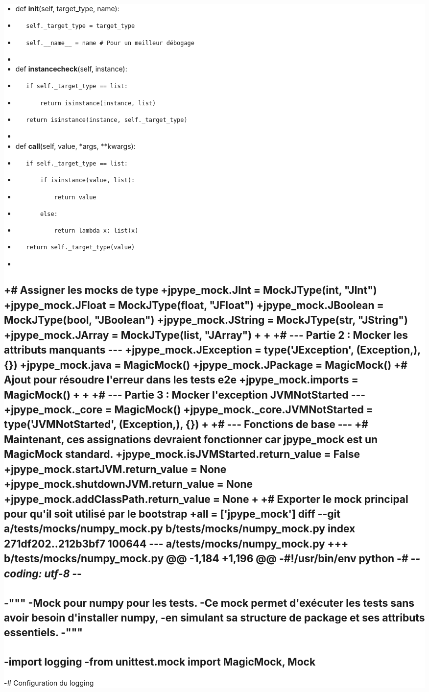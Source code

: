 +    def __init__(self, target_type, name):
+        self._target_type = target_type
+        self.__name__ = name # Pour un meilleur débogage
+
+    def __instancecheck__(self, instance):
+        if self._target_type == list:
+            return isinstance(instance, list)
+        return isinstance(instance, self._target_type)
+
+    def __call__(self, value, *args, **kwargs):
+        if self._target_type == list:
+            if isinstance(value, list):
+                return value
+            else:
+                return lambda x: list(x)
+        return self._target_type(value)
+
+# Assigner les mocks de type
+jpype_mock.JInt = MockJType(int, "JInt")
+jpype_mock.JFloat = MockJType(float, "JFloat")
+jpype_mock.JBoolean = MockJType(bool, "JBoolean")
+jpype_mock.JString = MockJType(str, "JString")
+jpype_mock.JArray = MockJType(list, "JArray")
+
+
+# --- Partie 2 : Mocker les attributs manquants ---
+jpype_mock.JException = type('JException', (Exception,), {})
+jpype_mock.java = MagicMock()
+jpype_mock.JPackage = MagicMock()
+# Ajout pour résoudre l'erreur dans les tests e2e
+jpype_mock.imports = MagicMock()
+
+
+# --- Partie 3 : Mocker l'exception JVMNotStarted ---
+jpype_mock._core = MagicMock()
+jpype_mock._core.JVMNotStarted = type('JVMNotStarted', (Exception,), {})
+
+# --- Fonctions de base ---
+# Maintenant, ces assignations devraient fonctionner car jpype_mock est un MagicMock standard.
+jpype_mock.isJVMStarted.return_value = False
+jpype_mock.startJVM.return_value = None
+jpype_mock.shutdownJVM.return_value = None
+jpype_mock.addClassPath.return_value = None
+
+# Exporter le mock principal pour qu'il soit utilisé par le bootstrap
+__all__ = ['jpype_mock']
diff --git a/tests/mocks/numpy_mock.py b/tests/mocks/numpy_mock.py
index 271df202..212b3bf7 100644
--- a/tests/mocks/numpy_mock.py
+++ b/tests/mocks/numpy_mock.py
@@ -1,184 +1,196 @@
-#!/usr/bin/env python
-# -*- coding: utf-8 -*-
-
-"""
-Mock pour numpy pour les tests.
-Ce mock permet d'exécuter les tests sans avoir besoin d'installer numpy,
-en simulant sa structure de package et ses attributs essentiels.
-"""
-
-import logging
-from unittest.mock import MagicMock, Mock
-
-# Configuration du logging